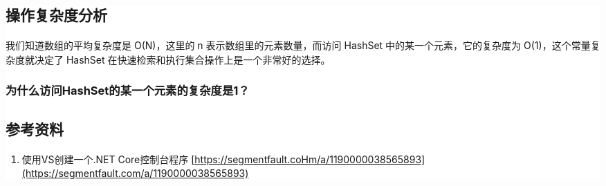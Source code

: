 ## 操作复杂度分析

我们知道数组的平均复杂度是 O(N)，这里的 n 表示数组里的元素数量，而访问 HashSet 中的某一个元素，它的复杂度为 O(1)，这个常量复杂度就决定了 HashSet 在快速检索和执行集合操作上是一个非常好的选择。

### 为什么访问HashSet的某一个元素的复杂度是1？

## 参考资料

1. 使用VS创建一个.NET Core控制台程序 [https://segmentfault.coHm/a/1190000038565893](https://segmentfault.com/a/1190000038565893)

